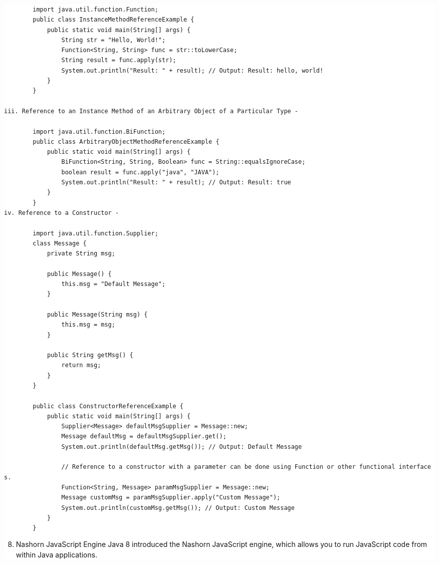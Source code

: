             import java.util.function.Function;
            public class InstanceMethodReferenceExample {
                public static void main(String[] args) {
                    String str = "Hello, World!";
                    Function<String, String> func = str::toLowerCase;
                    String result = func.apply(str);
                    System.out.println("Result: " + result); // Output: Result: hello, world!
                }
            }

    iii. Reference to an Instance Method of an Arbitrary Object of a Particular Type - 

            import java.util.function.BiFunction;
            public class ArbitraryObjectMethodReferenceExample {
                public static void main(String[] args) {
                    BiFunction<String, String, Boolean> func = String::equalsIgnoreCase;
                    boolean result = func.apply("java", "JAVA");
                    System.out.println("Result: " + result); // Output: Result: true
                }
            }
    iv. Reference to a Constructor - 

            import java.util.function.Supplier;
            class Message {
                private String msg;

                public Message() {
                    this.msg = "Default Message";
                }

                public Message(String msg) {
                    this.msg = msg;
                }

                public String getMsg() {
                    return msg;
                }
            }

            public class ConstructorReferenceExample {
                public static void main(String[] args) {
                    Supplier<Message> defaultMsgSupplier = Message::new;
                    Message defaultMsg = defaultMsgSupplier.get();
                    System.out.println(defaultMsg.getMsg()); // Output: Default Message

                    // Reference to a constructor with a parameter can be done using Function or other functional interfaces.
                    Function<String, Message> paramMsgSupplier = Message::new;
                    Message customMsg = paramMsgSupplier.apply("Custom Message");
                    System.out.println(customMsg.getMsg()); // Output: Custom Message
                }
            }

8. Nashorn JavaScript Engine
Java 8 introduced the Nashorn JavaScript engine, which allows you to run JavaScript code from within Java applications.
